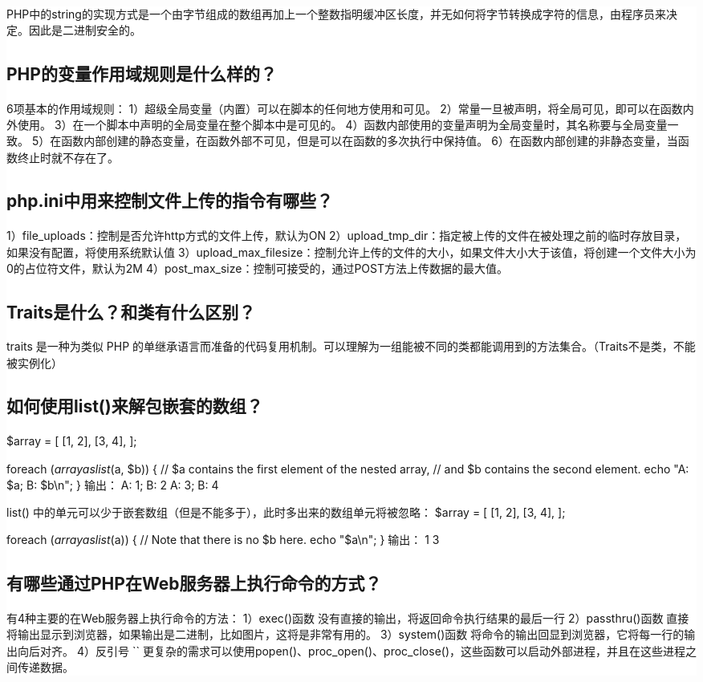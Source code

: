 PHP中的string的实现方式是一个由字节组成的数组再加上一个整数指明缓冲区长度，并无如何将字节转换成字符的信息，由程序员来决定。因此是二进制安全的。

## PHP的变量作用域规则是什么样的？
6项基本的作用域规则：
1）超级全局变量（内置）可以在脚本的任何地方使用和可见。
2）常量一旦被声明，将全局可见，即可以在函数内外使用。
3）在一个脚本中声明的全局变量在整个脚本中是可见的。
4）函数内部使用的变量声明为全局变量时，其名称要与全局变量一致。
5）在函数内部创建的静态变量，在函数外部不可见，但是可以在函数的多次执行中保持值。
6）在函数内部创建的非静态变量，当函数终止时就不存在了。

## php.ini中用来控制文件上传的指令有哪些？
1）file_uploads：控制是否允许http方式的文件上传，默认为ON
2）upload_tmp_dir：指定被上传的文件在被处理之前的临时存放目录，如果没有配置，将使用系统默认值
3）upload_max_filesize：控制允许上传的文件的大小，如果文件大小大于该值，将创建一个文件大小为0的占位符文件，默认为2M
4）post_max_size：控制可接受的，通过POST方法上传数据的最大值。

## Traits是什么？和类有什么区别？
traits 是一种为类似 PHP 的单继承语言而准备的代码复用机制。可以理解为一组能被不同的类都能调用到的方法集合。（Traits不是类，不能被实例化）

## 如何使用list()来解包嵌套的数组？
$array = [
    [1, 2],
    [3, 4],
];

foreach ($array as list($a, $b)) {
    // $a contains the first element of the nested array,
    // and $b contains the second element.
    echo "A: $a; B: $b\n";
}
输出：
A: 1; B: 2
A: 3; B: 4

list() 中的单元可以少于嵌套数组（但是不能多于），此时多出来的数组单元将被忽略：
$array = [
    [1, 2],
    [3, 4],
];

foreach ($array as list($a)) {
    // Note that there is no $b here.
    echo "$a\n";
}
输出：
1
3

## 有哪些通过PHP在Web服务器上执行命令的方式？
有4种主要的在Web服务器上执行命令的方法：
1）exec()函数
没有直接的输出，将返回命令执行结果的最后一行
2）passthru()函数
直接将输出显示到浏览器，如果输出是二进制，比如图片，这将是非常有用的。
3）system()函数
将命令的输出回显到浏览器，它将每一行的输出向后对齐。
4）反引号
``
更复杂的需求可以使用popen()、proc_open()、proc_close()，这些函数可以启动外部进程，并且在这些进程之间传递数据。
